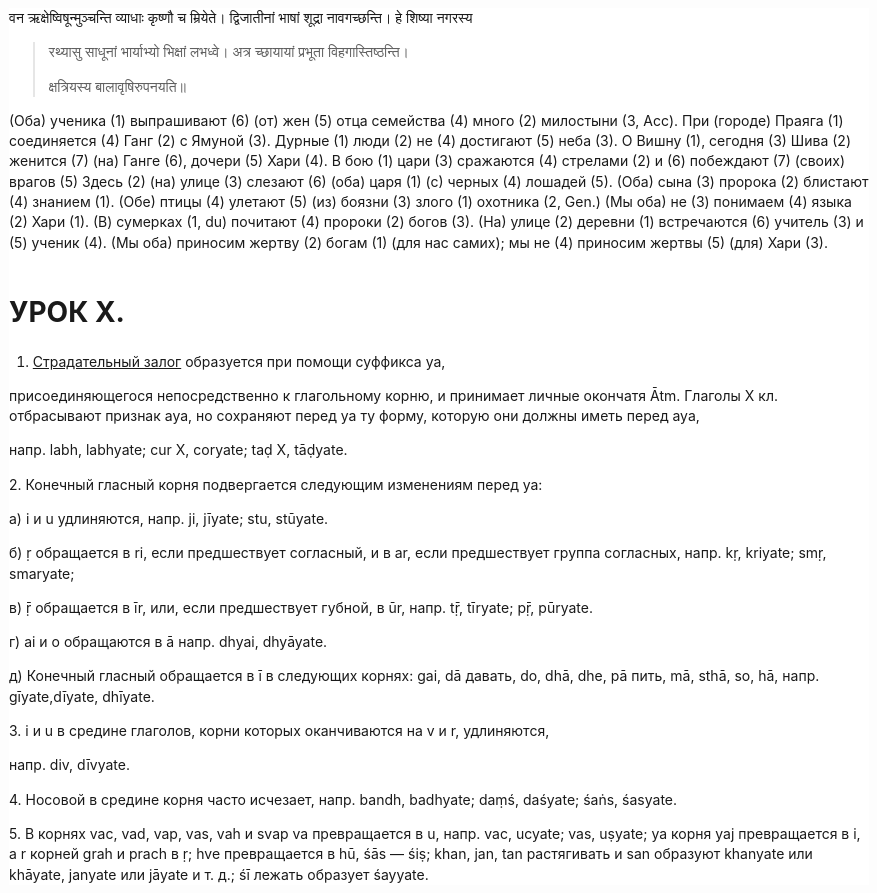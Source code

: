 वन ऋक्षेष्विषून्मुञ्चन्ति व्याधाः कृष्णौ च म्रियेते। द्विजातीनां भाषां शूद्रा नावगच्छन्ति। हे
शिष्या नगरस्य

> रथ्यासु साधूनां भार्याभ्यो भिक्षां लभध्वे। अत्र च्छायायां प्रभूता विहगास्तिष्ठन्ति।
>
> क्षत्रियस्य बालावृषिरुपनयति॥

(Оба) ученика (1) выпрашивают (6) (от) жен (5) отца семейства (4) много
(2) милостыни (3, Acc). При (городе) Праяга (1) соединяется (4) Ганг (2)
с Ямуной (3). Дурные (1) люди (2) не (4) достигают (5) неба (3). О Вишну
(1), сегодня (3) Шива (2) женится (7) (на) Ганге (6), дочери (5) Хари
(4). В бою (1) цари (3) сражаются (4) стрелами (2) и (6) побеждают (7)
(своих) врагов (5) Здесь (2) (на) улице (3) слезают (6) (оба) царя (1)
(с) черных (4) лошадей (5). (Оба) сына (3) пророка (2) блистают (4)
знанием (1). (Обе) птицы (4) улетают (5) (из) боязни (3) злого (1)
охотника (2, Gen.) (Мы оба) не (3) понимаем (4) языка (2) Хари (1). (В)
сумерках (1, du) почитают (4) пророки (2) богов (3). (На) улице (2)
деревни (1) встречаются (6) учитель (3) и (5) ученик (4). (Мы оба)
приносим жертву (2) богам (1) (для нас самих); мы не (4) приносим жертвы
(5) (для) Хари (3).

# УРОК X.

1.  <u>Страдательный залог</u> образуется при помощи суффикса ya,

присоединяющегося непосредственно к глагольному корню, и принимает
личные окончатя Ātm. Глаголы X кл. отбрасывают признак aya, но сохраняют
перед ya ту форму, которую они должны иметь перед aya,

напр. labh, labhyate; cur X, coryate; taḍ X, tāḍyate.

2\. Конечный гласный корня подвергается следующим изменениям перед ya:

a\) i и u удлиняются, напр. ji, jīyate; stu, stūyate.

б) ṛ обращается в ri, если предшествует согласный, и в ar, если
предшествует группа согласных, напр. kṛ, kriyate; smṛ, smaryate;

в) ṝ обращается в īr, или, если предшествует губной, в ūr, напр. tṝ,
tīryate; pṝ, pūryate.

г) ai и o обращаются в ā напр. dhyai, dhyāyate.

д) Конечный гласный обращается в ī в следующих корнях: gai, dā давать,
do, dhā, dhe, pā пить, mā, sthā, so, hā, напр. gīyate,dīyate, dhīyate.

3\. i и u в средине глаголов, корни которых оканчиваются на v и r,
удлиняются,

напр. div, dīvyate.

4\. Носовой в средине корня часто исчезает, напр. bandh, badhyate; daṃś,
daśyate; śaṅs, śasyate.

5\. В корнях vac, vad, vap, vas, vah и svap va превращается в u, напр.
vac, ucyate; vas, uṣyate; ya корня yaj превращается в i, а r корней grah
и prach в ṛ; hve превращается в hū, śās — śiṣ; khan, jan, tan
растягивать и san образуют khanyate или khāyate, janyate или jāyate и т.
д.; śī лежать образует śayyate.
